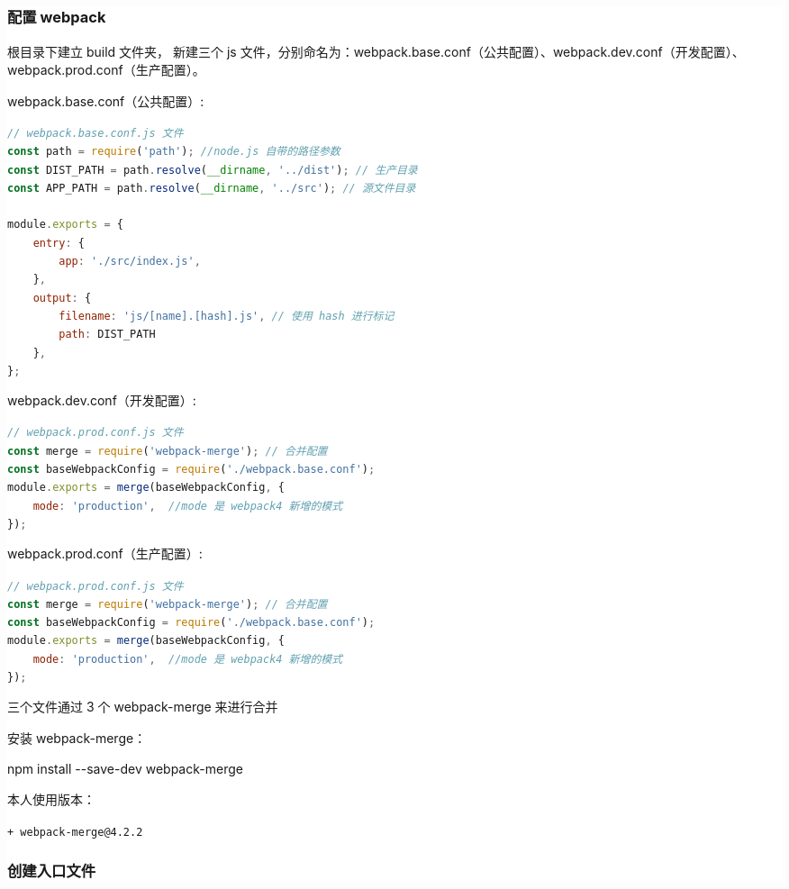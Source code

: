 ### 配置 webpack
根目录下建立 build 文件夹， 新建三个 js 文件，分别命名为：webpack.base.conf（公共配置）、webpack.dev.conf（开发配置）、webpack.prod.conf（生产配置）。


webpack.base.conf（公共配置）:
```js
// webpack.base.conf.js 文件
const path = require('path'); //node.js 自带的路径参数
const DIST_PATH = path.resolve(__dirname, '../dist'); // 生产目录
const APP_PATH = path.resolve(__dirname, '../src'); // 源文件目录

module.exports = {
    entry: {
        app: './src/index.js',
    },
    output: {
        filename: 'js/[name].[hash].js', // 使用 hash 进行标记
        path: DIST_PATH
    },
};
```
webpack.dev.conf（开发配置）:
```js
// webpack.prod.conf.js 文件
const merge = require('webpack-merge'); // 合并配置
const baseWebpackConfig = require('./webpack.base.conf');
module.exports = merge(baseWebpackConfig, {
    mode: 'production',  //mode 是 webpack4 新增的模式
});
```

webpack.prod.conf（生产配置）:

```js
// webpack.prod.conf.js 文件
const merge = require('webpack-merge'); // 合并配置
const baseWebpackConfig = require('./webpack.base.conf');
module.exports = merge(baseWebpackConfig, {
    mode: 'production',  //mode 是 webpack4 新增的模式
});
```


三个文件通过 3 个 webpack-merge 来进行合并

安装 webpack-merge：

npm install --save-dev webpack-merge

本人使用版本：

```text
+ webpack-merge@4.2.2
```

### 创建入口文件
